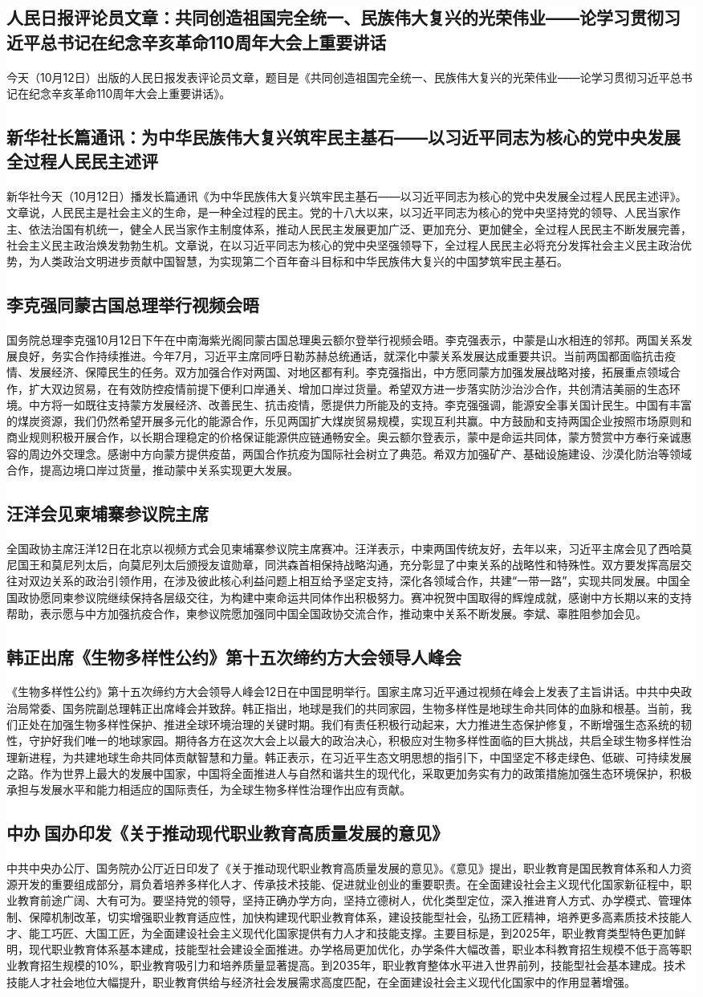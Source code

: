 ## 人民日报评论员文章：共同创造祖国完全统一、民族伟大复兴的光荣伟业——论学习贯彻习近平总书记在纪念辛亥革命110周年大会上重要讲话


今天（10月12日）出版的人民日报发表评论员文章，题目是《共同创造祖国完全统一、民族伟大复兴的光荣伟业——论学习贯彻习近平总书记在纪念辛亥革命110周年大会上重要讲话》。


## 新华社长篇通讯：为中华民族伟大复兴筑牢民主基石——以习近平同志为核心的党中央发展全过程人民民主述评


新华社今天（10月12日）播发长篇通讯《为中华民族伟大复兴筑牢民主基石——以习近平同志为核心的党中央发展全过程人民民主述评》。文章说，人民民主是社会主义的生命，是一种全过程的民主。党的十八大以来，以习近平同志为核心的党中央坚持党的领导、人民当家作主、依法治国有机统一，健全人民当家作主制度体系，推动人民民主发展更加广泛、更加充分、更加健全，全过程人民民主不断发展完善，社会主义民主政治焕发勃勃生机。文章说，在以习近平同志为核心的党中央坚强领导下，全过程人民民主必将充分发挥社会主义民主政治优势，为人类政治文明进步贡献中国智慧，为实现第二个百年奋斗目标和中华民族伟大复兴的中国梦筑牢民主基石。


## 李克强同蒙古国总理举行视频会晤


国务院总理李克强10月12日下午在中南海紫光阁同蒙古国总理奥云额尔登举行视频会晤。李克强表示，中蒙是山水相连的邻邦。两国关系发展良好，务实合作持续推进。今年7月，习近平主席同呼日勒苏赫总统通话，就深化中蒙关系发展达成重要共识。当前两国都面临抗击疫情、发展经济、保障民生的任务。双方加强合作对两国、对地区都有利。李克强指出，中方愿同蒙方加强发展战略对接，拓展重点领域合作，扩大双边贸易，在有效防控疫情前提下便利口岸通关、增加口岸过货量。希望双方进一步落实防沙治沙合作，共创清洁美丽的生态环境。中方将一如既往支持蒙方发展经济、改善民生、抗击疫情，愿提供力所能及的支持。李克强强调，能源安全事关国计民生。中国有丰富的煤炭资源，我们仍然希望开展多元化的能源合作，乐见两国扩大煤炭贸易规模，实现互利共赢。中方鼓励和支持两国企业按照市场原则和商业规则积极开展合作，以长期合理稳定的价格保证能源供应链通畅安全。奥云额尔登表示，蒙中是命运共同体，蒙方赞赏中方奉行亲诚惠容的周边外交理念。感谢中方向蒙方提供疫苗，两国合作抗疫为国际社会树立了典范。希双方加强矿产、基础设施建设、沙漠化防治等领域合作，提高边境口岸过货量，推动蒙中关系实现更大发展。


## 汪洋会见柬埔寨参议院主席


全国政协主席汪洋12日在北京以视频方式会见柬埔寨参议院主席赛冲。汪洋表示，中柬两国传统友好，去年以来，习近平主席会见了西哈莫尼国王和莫尼列太后，向莫尼列太后颁授友谊勋章，同洪森首相保持战略沟通，充分彰显了中柬关系的战略性和特殊性。双方要发挥高层交往对双边关系的政治引领作用，在涉及彼此核心利益问题上相互给予坚定支持，深化各领域合作，共建“一带一路”，实现共同发展。中国全国政协愿同柬参议院继续保持各层级交往，为构建中柬命运共同体作出积极努力。赛冲祝贺中国取得的辉煌成就，感谢中方长期以来的支持帮助，表示愿与中方加强抗疫合作，柬参议院愿加强同中国全国政协交流合作，推动柬中关系不断发展。李斌、辜胜阻参加会见。


## 韩正出席《生物多样性公约》第十五次缔约方大会领导人峰会


《生物多样性公约》第十五次缔约方大会领导人峰会12日在中国昆明举行。国家主席习近平通过视频在峰会上发表了主旨讲话。中共中央政治局常委、国务院副总理韩正出席峰会并致辞。韩正指出，地球是我们的共同家园，生物多样性是地球生命共同体的血脉和根基。当前，我们正处在加强生物多样性保护、推进全球环境治理的关键时期。我们有责任积极行动起来，大力推进生态保护修复，不断增强生态系统的韧性，守护好我们唯一的地球家园。期待各方在这次大会上以最大的政治决心，积极应对生物多样性面临的巨大挑战，共启全球生物多样性治理新进程，为共建地球生命共同体贡献智慧和力量。韩正表示，在习近平生态文明思想的指引下，中国坚定不移走绿色、低碳、可持续发展之路。作为世界上最大的发展中国家，中国将全面推进人与自然和谐共生的现代化，采取更加务实有力的政策措施加强生态环境保护，积极承担与发展水平和能力相适应的国际责任，为全球生物多样性治理作出应有贡献。


## 中办 国办印发《关于推动现代职业教育高质量发展的意见》


中共中央办公厅、国务院办公厅近日印发了《关于推动现代职业教育高质量发展的意见》。《意见》提出，职业教育是国民教育体系和人力资源开发的重要组成部分，肩负着培养多样化人才、传承技术技能、促进就业创业的重要职责。在全面建设社会主义现代化国家新征程中，职业教育前途广阔、大有可为。要坚持党的领导，坚持正确办学方向，坚持立德树人，优化类型定位，深入推进育人方式、办学模式、管理体制、保障机制改革，切实增强职业教育适应性，加快构建现代职业教育体系，建设技能型社会，弘扬工匠精神，培养更多高素质技术技能人才、能工巧匠、大国工匠，为全面建设社会主义现代化国家提供有力人才和技能支撑。主要目标是，到2025年，职业教育类型特色更加鲜明，现代职业教育体系基本建成，技能型社会建设全面推进。办学格局更加优化，办学条件大幅改善，职业本科教育招生规模不低于高等职业教育招生规模的10%，职业教育吸引力和培养质量显著提高。到2035年，职业教育整体水平进入世界前列，技能型社会基本建成。技术技能人才社会地位大幅提升，职业教育供给与经济社会发展需求高度匹配，在全面建设社会主义现代化国家中的作用显著增强。


